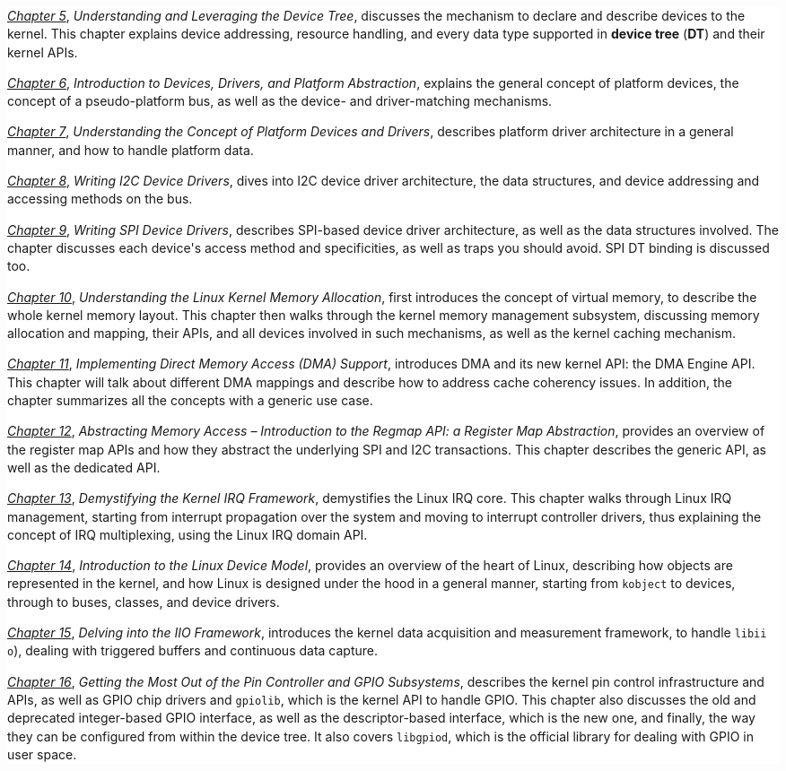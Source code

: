 [*Chapter 5*](B17934_05_Epub.xhtml#_idTextAnchor082), *Understanding and Leveraging the Device Tree*, discusses the mechanism to declare and describe devices to the kernel. This chapter explains device addressing, resource handling, and every data type supported in **device tree** (**DT**) and their kernel APIs.

[*Chapter 6*](B17934_06_Epub.xhtml#_idTextAnchor095), *Introduction to Devices, Drivers, and Platform Abstraction*, explains the general concept of platform devices, the concept of a pseudo-platform bus, as well as the device- and driver-matching mechanisms.

[*Chapter 7*](B17934_07_Epub.xhtml#_idTextAnchor105), *Understanding the Concept of Platform Devices and Drivers*, describes platform driver architecture in a general manner, and how to handle platform data.

[*Chapter 8*](B17934_08_Epub.xhtml#_idTextAnchor117), *Writing I2C Device Drivers*, dives into I2C device driver architecture, the data structures, and device addressing and accessing methods on the bus.

[*Chapter 9*](B17934_09_Epub.xhtml#_idTextAnchor130), *Writing SPI Device Drivers*, describes SPI-based device driver architecture, as well as the data structures involved. The chapter discusses each device's access method and specificities, as well as traps you should avoid. SPI DT binding is discussed too.

[*Chapter 10*](B17934_10_Epub.xhtml#_idTextAnchor146), *Understanding the Linux Kernel Memory Allocation*, first introduces the concept of virtual memory, to describe the whole kernel memory layout. This chapter then walks through the kernel memory management subsystem, discussing memory allocation and mapping, their APIs, and all devices involved in such mechanisms, as well as the kernel caching mechanism.

[*Chapter 11*](B17934_11_Epub.xhtml#_idTextAnchor165), *Implementing Direct Memory Access (DMA) Support*, introduces DMA and its new kernel API: the DMA Engine API. This chapter will talk about different DMA mappings and describe how to address cache coherency issues. In addition, the chapter summarizes all the concepts with a generic use case.

[*Chapter 12*](B17934_12_Epub.xhtml#_idTextAnchor183), *Abstracting Memory Access – Introduction to the Regmap API: a Register Map Abstraction*, provides an overview of the register map APIs and how they abstract the underlying SPI and I2C transactions. This chapter describes the generic API, as well as the dedicated API.

[*Chapter 13*](B17934_13_Epub.xhtml#_idTextAnchor194), *Demystifying the Kernel IRQ Framework*, demystifies the Linux IRQ core. This chapter walks through Linux IRQ management, starting from interrupt propagation over the system and moving to interrupt controller drivers, thus explaining the concept of IRQ multiplexing, using the Linux IRQ domain API.

[*Chapter 14*](B17934_14_Epub.xhtml#_idTextAnchor203), *Introduction to the Linux Device Model*, provides an overview of the heart of Linux, describing how objects are represented in the kernel, and how Linux is designed under the hood in a general manner, starting from `kobject` to devices, through to buses, classes, and device drivers.

[*Chapter 15*](B17934_15_Epub.xhtml#_idTextAnchor218), *Delving into the IIO Framework*, introduces the kernel data acquisition and measurement framework, to handle `libiio`), dealing with triggered buffers and continuous data capture.

[*Chapter 16*](B17934_16_Epub.xhtml#_idTextAnchor242), *Getting the Most Out of the Pin Controller and GPIO Subsystems*, describes the kernel pin control infrastructure and APIs, as well as GPIO chip drivers and `gpiolib`, which is the kernel API to handle GPIO. This chapter also discusses the old and deprecated integer-based GPIO interface, as well as the descriptor-based interface, which is the new one, and finally, the way they can be configured from within the device tree. It also covers `libgpiod`, which is the official library for dealing with GPIO in user space.
